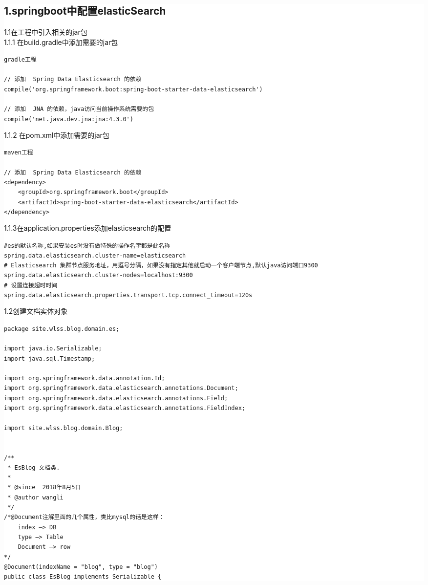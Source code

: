 ## 1.springboot中配置elasticSearch
1.1在工程中引入相关的jar包   
 1.1.1 在build.gradle中添加需要的jar包  

    gradle工程  

    // 添加  Spring Data Elasticsearch 的依赖
    compile('org.springframework.boot:spring-boot-starter-data-elasticsearch')
     
    // 添加  JNA 的依赖，java访问当前操作系统需要的包
    compile('net.java.dev.jna:jna:4.3.0')
 1.1.2 在pom.xml中添加需要的jar包  

    maven工程  

    // 添加  Spring Data Elasticsearch 的依赖  
    <dependency>  
        <groupId>org.springframework.boot</groupId>  
        <artifactId>spring-boot-starter-data-elasticsearch</artifactId>  
    </dependency>  

1.1.3在application.properties添加elasticsearch的配置    

    #es的默认名称,如果安装es时没有做特殊的操作名字都是此名称
    spring.data.elasticsearch.cluster-name=elasticsearch
    # Elasticsearch 集群节点服务地址，用逗号分隔，如果没有指定其他就启动一个客户端节点,默认java访问端口9300
    spring.data.elasticsearch.cluster-nodes=localhost:9300
    # 设置连接超时时间
    spring.data.elasticsearch.properties.transport.tcp.connect_timeout=120s

1.2创建文档实体对象    

    package site.wlss.blog.domain.es;
     
    import java.io.Serializable;
    import java.sql.Timestamp;
     
    import org.springframework.data.annotation.Id;
    import org.springframework.data.elasticsearch.annotations.Document;
    import org.springframework.data.elasticsearch.annotations.Field;
    import org.springframework.data.elasticsearch.annotations.FieldIndex;
     
    import site.wlss.blog.domain.Blog;  
     
     
    /**
     * EsBlog 文档类.
     * 
     * @since  2018年8月5日
     * @author wangli
     */
    /*@Document注解里面的几个属性，类比mysql的话是这样： 
        index –> DB 
        type –> Table 
        Document –> row 
    */
    @Document(indexName = "blog", type = "blog")
    public class EsBlog implements Serializable {
     